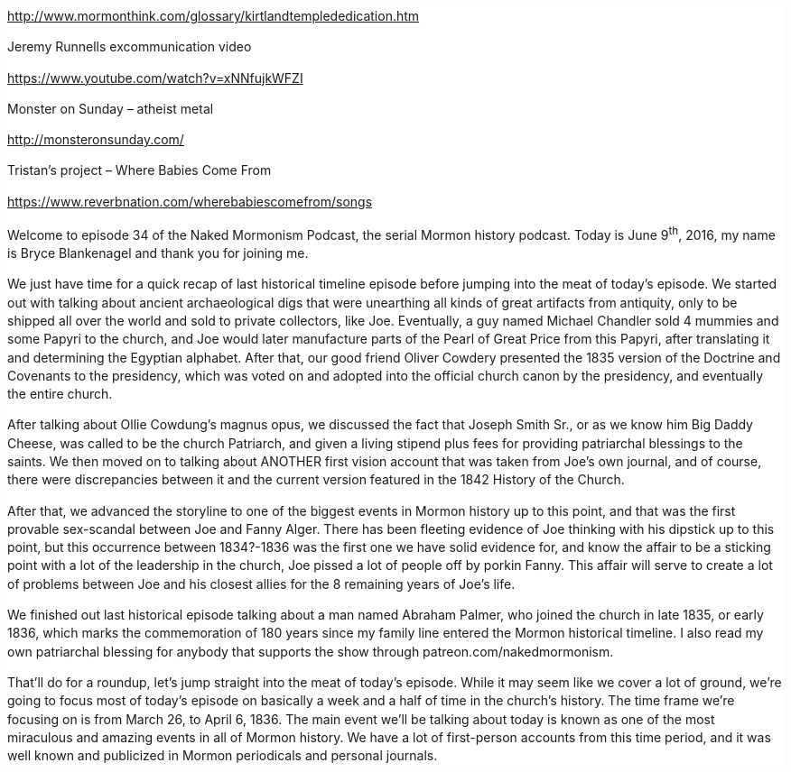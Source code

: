 <http://www.mormonthink.com/glossary/kirtlandtemplededication.htm>

Jeremy Runnells excommunication video

<https://www.youtube.com/watch?v=xNNfujkWFZI>

Monster on Sunday – atheist metal

<http://monsteronsunday.com/>

Tristan’s project – Where Babies Come From

<https://www.reverbnation.com/wherebabiescomefrom/songs>

Welcome to episode 34 of the Naked Mormonism Podcast, the serial Mormon
history podcast. Today is June 9<sup>th</sup>, 2016, my name is Bryce
Blankenagel and thank you for joining me.

We just have time for a quick recap of last historical timeline episode
before jumping into the meat of today’s episode. We started out with
talking about ancient archaeological digs that were unearthing all kinds
of great artifacts from antiquity, only to be shipped all over the world
and sold to private collectors, like Joe. Eventually, a guy named
Michael Chandler sold 4 mummies and some Papyri to the church, and Joe
would later manufacture parts of the Pearl of Great Price from this
Papyri, after translating it and determining the Egyptian alphabet.
After that, our good friend Oliver Cowdery presented the 1835 version of
the Doctrine and Covenants to the presidency, which was voted on and
adopted into the official church canon by the presidency, and eventually
the entire church.

After talking about Ollie Cowdung’s magnus opus, we discussed the fact
that Joseph Smith Sr., or as we know him Big Daddy Cheese, was called to
be the church Patriarch, and given a living stipend plus fees for
providing patriarchal blessings to the saints. We then moved on to
talking about ANOTHER first vision account that was taken from Joe’s own
journal, and of course, there were discrepancies between it and the
current version featured in the 1842 History of the Church.

After that, we advanced the storyline to one of the biggest events in
Mormon history up to this point, and that was the first provable
sex-scandal between Joe and Fanny Alger. There has been fleeting
evidence of Joe thinking with his dipstick up to this point, but this
occurrence between 1834?-1836 was the first one we have solid evidence
for, and know the affair to be a sticking point with a lot of the
leadership in the church, Joe pissed a lot of people off by porkin
Fanny. This affair will serve to create a lot of problems between Joe
and his closest allies for the 8 remaining years of Joe’s life.

We finished out last historical episode talking about a man named
Abraham Palmer, who joined the church in late 1835, or early 1836, which
marks the commemoration of 180 years since my family line entered the
Mormon historical timeline. I also read my own patriarchal blessing for
anybody that supports the show through patreon.com/nakedmormonism.

That’ll do for a roundup, let’s jump straight into the meat of today’s
episode. While it may seem like we cover a lot of ground, we’re going to
focus most of today’s episode on basically a week and a half of time in
the church’s history. The time frame we’re focusing on is from March 26,
to April 6, 1836. The main event we’ll be talking about today is known
as one of the most miraculous and amazing events in all of Mormon
history. We have a lot of first-person accounts from this time period,
and it was well known and publicized in Mormon periodicals and personal
journals.
